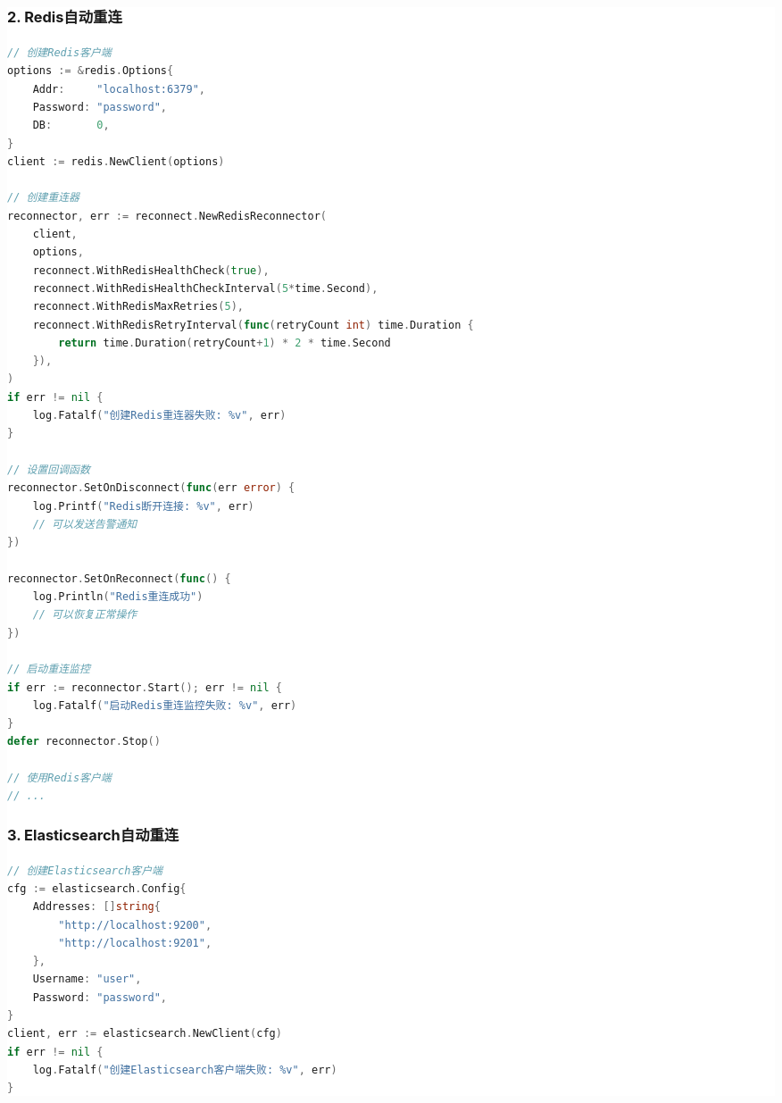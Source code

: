 ### 2. Redis自动重连

```go
// 创建Redis客户端
options := &redis.Options{
    Addr:     "localhost:6379",
    Password: "password",
    DB:       0,
}
client := redis.NewClient(options)

// 创建重连器
reconnector, err := reconnect.NewRedisReconnector(
    client, 
    options,
    reconnect.WithRedisHealthCheck(true),
    reconnect.WithRedisHealthCheckInterval(5*time.Second),
    reconnect.WithRedisMaxRetries(5),
    reconnect.WithRedisRetryInterval(func(retryCount int) time.Duration {
        return time.Duration(retryCount+1) * 2 * time.Second
    }),
)
if err != nil {
    log.Fatalf("创建Redis重连器失败: %v", err)
}

// 设置回调函数
reconnector.SetOnDisconnect(func(err error) {
    log.Printf("Redis断开连接: %v", err)
    // 可以发送告警通知
})

reconnector.SetOnReconnect(func() {
    log.Println("Redis重连成功")
    // 可以恢复正常操作
})

// 启动重连监控
if err := reconnector.Start(); err != nil {
    log.Fatalf("启动Redis重连监控失败: %v", err)
}
defer reconnector.Stop()

// 使用Redis客户端
// ...
```

### 3. Elasticsearch自动重连

```go
// 创建Elasticsearch客户端
cfg := elasticsearch.Config{
    Addresses: []string{
        "http://localhost:9200",
        "http://localhost:9201",
    },
    Username: "user",
    Password: "password",
}
client, err := elasticsearch.NewClient(cfg)
if err != nil {
    log.Fatalf("创建Elasticsearch客户端失败: %v", err)
}

```
